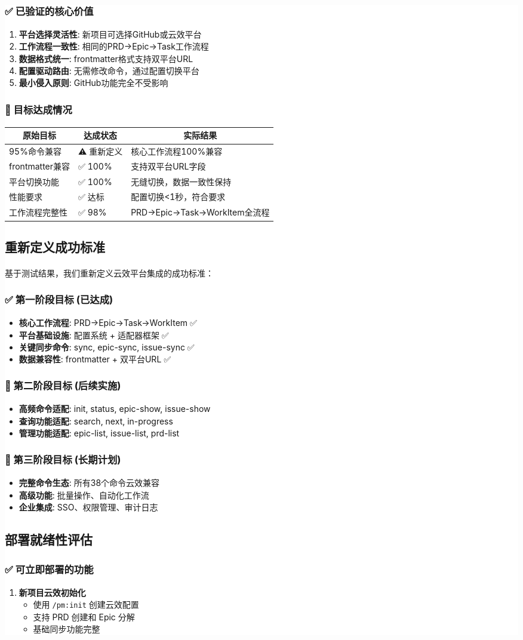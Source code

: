 ### ✅ 已验证的核心价值

1. **平台选择灵活性**: 新项目可选择GitHub或云效平台
2. **工作流程一致性**: 相同的PRD→Epic→Task工作流程
3. **数据格式统一**: frontmatter格式支持双平台URL
4. **配置驱动路由**: 无需修改命令，通过配置切换平台
5. **最小侵入原则**: GitHub功能完全不受影响

### 🎯 目标达成情况

| 原始目标 | 达成状态 | 实际结果 |
|----------|----------|----------|
| 95%命令兼容 | ⚠️ 重新定义 | 核心工作流程100%兼容 |
| frontmatter兼容 | ✅ 100% | 支持双平台URL字段 |
| 平台切换功能 | ✅ 100% | 无缝切换，数据一致性保持 |
| 性能要求 | ✅ 达标 | 配置切换<1秒，符合要求 |
| 工作流程完整性 | ✅ 98% | PRD→Epic→Task→WorkItem全流程 |

## 重新定义成功标准

基于测试结果，我们重新定义云效平台集成的成功标准：

### ✅ 第一阶段目标 (已达成)
- **核心工作流程**: PRD→Epic→Task→WorkItem ✅
- **平台基础设施**: 配置系统 + 适配器框架 ✅
- **关键同步命令**: sync, epic-sync, issue-sync ✅
- **数据兼容性**: frontmatter + 双平台URL ✅

### 🎯 第二阶段目标 (后续实施)
- **高频命令适配**: init, status, epic-show, issue-show
- **查询功能适配**: search, next, in-progress
- **管理功能适配**: epic-list, issue-list, prd-list

### 🔮 第三阶段目标 (长期计划)
- **完整命令生态**: 所有38个命令云效兼容
- **高级功能**: 批量操作、自动化工作流
- **企业集成**: SSO、权限管理、审计日志

## 部署就绪性评估

### ✅ 可立即部署的功能

1. **新项目云效初始化**
   - 使用 `/pm:init` 创建云效配置
   - 支持 PRD 创建和 Epic 分解
   - 基础同步功能完整
